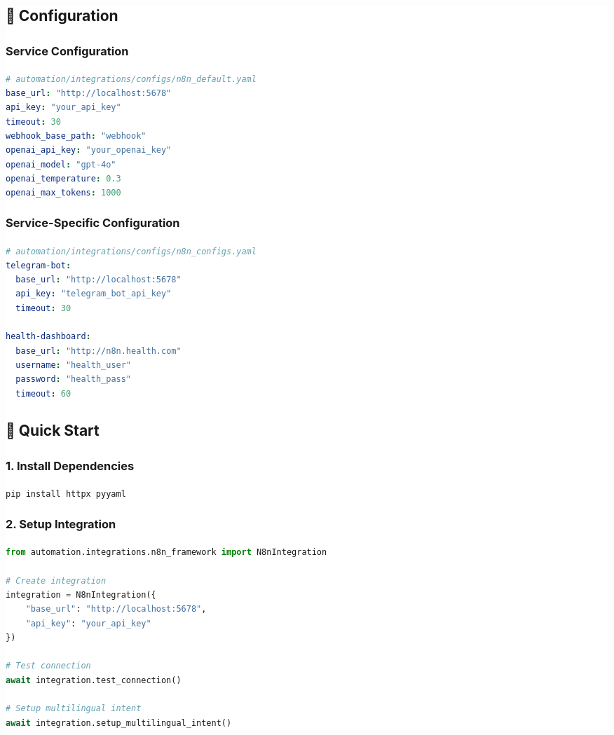 ## 🔧 Configuration

### Service Configuration

```yaml
# automation/integrations/configs/n8n_default.yaml
base_url: "http://localhost:5678"
api_key: "your_api_key"
timeout: 30
webhook_base_path: "webhook"
openai_api_key: "your_openai_key"
openai_model: "gpt-4o"
openai_temperature: 0.3
openai_max_tokens: 1000
```

### Service-Specific Configuration

```yaml
# automation/integrations/configs/n8n_configs.yaml
telegram-bot:
  base_url: "http://localhost:5678"
  api_key: "telegram_bot_api_key"
  timeout: 30

health-dashboard:
  base_url: "http://n8n.health.com"
  username: "health_user"
  password: "health_pass"
  timeout: 60
```

## 🚀 Quick Start

### 1. Install Dependencies

```bash
pip install httpx pyyaml
```

### 2. Setup Integration

```python
from automation.integrations.n8n_framework import N8nIntegration

# Create integration
integration = N8nIntegration({
    "base_url": "http://localhost:5678",
    "api_key": "your_api_key"
})

# Test connection
await integration.test_connection()

# Setup multilingual intent
await integration.setup_multilingual_intent()
```
